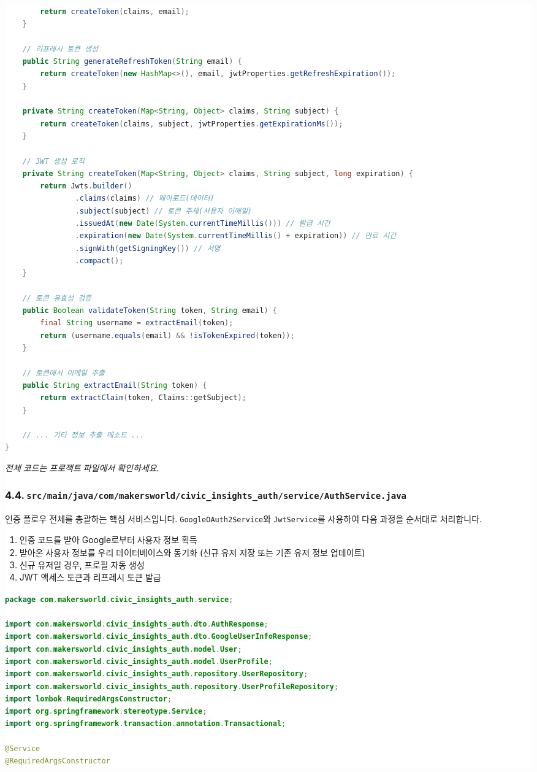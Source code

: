 ```java
        return createToken(claims, email);
    }

    // 리프레시 토큰 생성
    public String generateRefreshToken(String email) {
        return createToken(new HashMap<>(), email, jwtProperties.getRefreshExpiration());
    }

    private String createToken(Map<String, Object> claims, String subject) {
        return createToken(claims, subject, jwtProperties.getExpirationMs());
    }

    // JWT 생성 로직
    private String createToken(Map<String, Object> claims, String subject, long expiration) {
        return Jwts.builder()
                .claims(claims) // 페이로드(데이터)
                .subject(subject) // 토큰 주체(사용자 이메일)
                .issuedAt(new Date(System.currentTimeMillis())) // 발급 시간
                .expiration(new Date(System.currentTimeMillis() + expiration)) // 만료 시간
                .signWith(getSigningKey()) // 서명
                .compact();
    }

    // 토큰 유효성 검증
    public Boolean validateToken(String token, String email) {
        final String username = extractEmail(token);
        return (username.equals(email) && !isTokenExpired(token));
    }

    // 토큰에서 이메일 추출
    public String extractEmail(String token) {
        return extractClaim(token, Claims::getSubject);
    }
    
    // ... 기타 정보 추출 메소드 ...
}
```
*전체 코드는 프로젝트 파일에서 확인하세요.*

### 4.4. `src/main/java/com/makersworld/civic_insights_auth/service/AuthService.java`

인증 플로우 전체를 총괄하는 핵심 서비스입니다. `GoogleOAuth2Service`와 `JwtService`를 사용하여 다음 과정을 순서대로 처리합니다.

1.  인증 코드를 받아 Google로부터 사용자 정보 획득
2.  받아온 사용자 정보를 우리 데이터베이스와 동기화 (신규 유저 저장 또는 기존 유저 정보 업데이트)
3.  신규 유저일 경우, 프로필 자동 생성
4.  JWT 액세스 토큰과 리프레시 토큰 발급

```java
package com.makersworld.civic_insights_auth.service;

import com.makersworld.civic_insights_auth.dto.AuthResponse;
import com.makersworld.civic_insights_auth.dto.GoogleUserInfoResponse;
import com.makersworld.civic_insights_auth.model.User;
import com.makersworld.civic_insights_auth.model.UserProfile;
import com.makersworld.civic_insights_auth.repository.UserRepository;
import com.makersworld.civic_insights_auth.repository.UserProfileRepository;
import lombok.RequiredArgsConstructor;
import org.springframework.stereotype.Service;
import org.springframework.transaction.annotation.Transactional;

@Service
@RequiredArgsConstructor
```